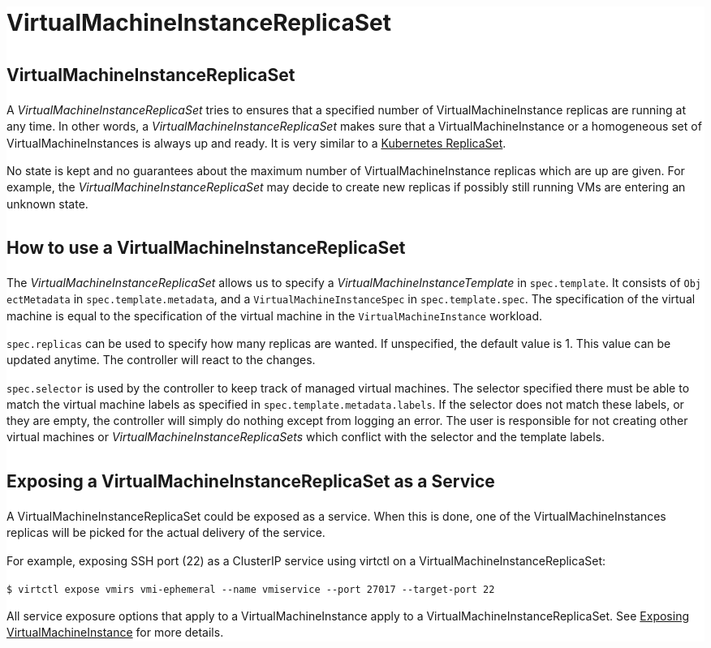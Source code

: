 VirtualMachineInstanceReplicaSet
================================

VirtualMachineInstanceReplicaSet
--------------------------------

A *VirtualMachineInstanceReplicaSet* tries to ensures that a specified
number of VirtualMachineInstance replicas are running at any time. In
other words, a *VirtualMachineInstanceReplicaSet* makes sure that a
VirtualMachineInstance or a homogeneous set of VirtualMachineInstances
is always up and ready. It is very similar to a [Kubernetes
ReplicaSet](https://kubernetes.io/docs/concepts/workloads/controllers/replicaset/).

No state is kept and no guarantees about the maximum number of
VirtualMachineInstance replicas which are up are given. For example, the
*VirtualMachineInstanceReplicaSet* may decide to create new replicas if
possibly still running VMs are entering an unknown state.

How to use a VirtualMachineInstanceReplicaSet
---------------------------------------------

The *VirtualMachineInstanceReplicaSet* allows us to specify a
*VirtualMachineInstanceTemplate* in `spec.template`. It consists of
`ObjectMetadata` in `spec.template.metadata`, and a
`VirtualMachineInstanceSpec` in `spec.template.spec`. The specification
of the virtual machine is equal to the specification of the virtual
machine in the `VirtualMachineInstance` workload.

`spec.replicas` can be used to specify how many replicas are wanted. If
unspecified, the default value is 1. This value can be updated anytime.
The controller will react to the changes.

`spec.selector` is used by the controller to keep track of managed
virtual machines. The selector specified there must be able to match the
virtual machine labels as specified in `spec.template.metadata.labels`.
If the selector does not match these labels, or they are empty, the
controller will simply do nothing except from logging an error. The user
is responsible for not creating other virtual machines or
*VirtualMachineInstanceReplicaSets* which conflict with the selector and
the template labels.

Exposing a VirtualMachineInstanceReplicaSet as a Service
--------------------------------------------------------

A VirtualMachineInstanceReplicaSet could be exposed as a service. When
this is done, one of the VirtualMachineInstances replicas will be picked
for the actual delivery of the service.

For example, exposing SSH port (22) as a ClusterIP service using virtctl
on a VirtualMachineInstanceReplicaSet:

    $ virtctl expose vmirs vmi-ephemeral --name vmiservice --port 27017 --target-port 22

All service exposure options that apply to a VirtualMachineInstance
apply to a VirtualMachineInstanceReplicaSet. See [Exposing
VirtualMachineInstance](http://kubevirt.io/user-guide/#/workloads/virtual-machines/expose-service)
for more details.
